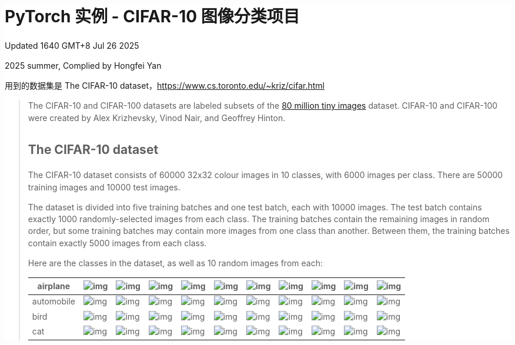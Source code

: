 # PyTorch 实例 - CIFAR-10 图像分类项目

Updated 1640 GMT+8 Jul 26 2025

2025 summer, Complied by Hongfei Yan



用到的数据集是 The CIFAR-10 dataset，https://www.cs.toronto.edu/~kriz/cifar.html

> The CIFAR-10 and CIFAR-100 datasets are labeled subsets of the [80 million tiny images](http://people.csail.mit.edu/torralba/tinyimages/) dataset. CIFAR-10 and CIFAR-100 were created by Alex Krizhevsky, Vinod Nair, and Geoffrey Hinton.
>
> ## The CIFAR-10 dataset
>
> The CIFAR-10 dataset consists of 60000 32x32 colour images in 10 classes, with 6000 images per class. There are 50000 training images and 10000 test images.
>
> The dataset is divided into five training batches and one test batch, each with 10000 images. The test batch contains exactly 1000 randomly-selected images from each class. The training batches contain the remaining images in random order, but some training batches may contain more images from one class than another. Between them, the training batches contain exactly 5000 images from each class.
>
> Here are the classes in the dataset, as well as 10 random images from each:
>
> | airplane   | ![img](https://www.cs.toronto.edu/~kriz/cifar-10-sample/airplane1.png) | ![img](https://www.cs.toronto.edu/~kriz/cifar-10-sample/airplane2.png) | ![img](https://www.cs.toronto.edu/~kriz/cifar-10-sample/airplane3.png) | ![img](https://www.cs.toronto.edu/~kriz/cifar-10-sample/airplane4.png) | ![img](https://www.cs.toronto.edu/~kriz/cifar-10-sample/airplane5.png) | ![img](https://www.cs.toronto.edu/~kriz/cifar-10-sample/airplane6.png) | ![img](https://www.cs.toronto.edu/~kriz/cifar-10-sample/airplane7.png) | ![img](https://www.cs.toronto.edu/~kriz/cifar-10-sample/airplane8.png) | ![img](https://www.cs.toronto.edu/~kriz/cifar-10-sample/airplane9.png) | ![img](https://www.cs.toronto.edu/~kriz/cifar-10-sample/airplane10.png) |
> | ---------- | ------------------------------------------------------------ | ------------------------------------------------------------ | ------------------------------------------------------------ | ------------------------------------------------------------ | ------------------------------------------------------------ | ------------------------------------------------------------ | ------------------------------------------------------------ | ------------------------------------------------------------ | ------------------------------------------------------------ | ------------------------------------------------------------ |
> | automobile | ![img](https://www.cs.toronto.edu/~kriz/cifar-10-sample/automobile1.png) | ![img](https://www.cs.toronto.edu/~kriz/cifar-10-sample/automobile2.png) | ![img](https://www.cs.toronto.edu/~kriz/cifar-10-sample/automobile3.png) | ![img](https://www.cs.toronto.edu/~kriz/cifar-10-sample/automobile4.png) | ![img](https://www.cs.toronto.edu/~kriz/cifar-10-sample/automobile5.png) | ![img](https://www.cs.toronto.edu/~kriz/cifar-10-sample/automobile6.png) | ![img](https://www.cs.toronto.edu/~kriz/cifar-10-sample/automobile7.png) | ![img](https://www.cs.toronto.edu/~kriz/cifar-10-sample/automobile8.png) | ![img](https://www.cs.toronto.edu/~kriz/cifar-10-sample/automobile9.png) | ![img](https://www.cs.toronto.edu/~kriz/cifar-10-sample/automobile10.png) |
> | bird       | ![img](https://www.cs.toronto.edu/~kriz/cifar-10-sample/bird1.png) | ![img](https://www.cs.toronto.edu/~kriz/cifar-10-sample/bird2.png) | ![img](https://www.cs.toronto.edu/~kriz/cifar-10-sample/bird3.png) | ![img](https://www.cs.toronto.edu/~kriz/cifar-10-sample/bird4.png) | ![img](https://www.cs.toronto.edu/~kriz/cifar-10-sample/bird5.png) | ![img](https://www.cs.toronto.edu/~kriz/cifar-10-sample/bird6.png) | ![img](https://www.cs.toronto.edu/~kriz/cifar-10-sample/bird7.png) | ![img](https://www.cs.toronto.edu/~kriz/cifar-10-sample/bird8.png) | ![img](https://www.cs.toronto.edu/~kriz/cifar-10-sample/bird9.png) | ![img](https://www.cs.toronto.edu/~kriz/cifar-10-sample/bird10.png) |
> | cat        | ![img](https://www.cs.toronto.edu/~kriz/cifar-10-sample/cat1.png) | ![img](https://www.cs.toronto.edu/~kriz/cifar-10-sample/cat2.png) | ![img](https://www.cs.toronto.edu/~kriz/cifar-10-sample/cat3.png) | ![img](https://www.cs.toronto.edu/~kriz/cifar-10-sample/cat4.png) | ![img](https://www.cs.toronto.edu/~kriz/cifar-10-sample/cat5.png) | ![img](https://www.cs.toronto.edu/~kriz/cifar-10-sample/cat6.png) | ![img](https://www.cs.toronto.edu/~kriz/cifar-10-sample/cat7.png) | ![img](https://www.cs.toronto.edu/~kriz/cifar-10-sample/cat8.png) | ![img](https://www.cs.toronto.edu/~kriz/cifar-10-sample/cat9.png) | ![img](https://www.cs.toronto.edu/~kriz/cifar-10-sample/cat10.png) |